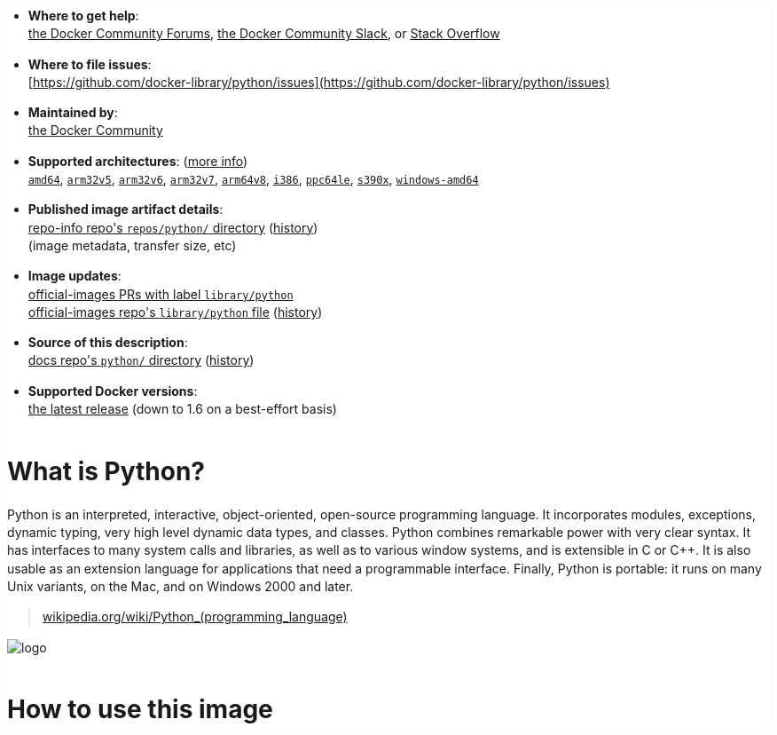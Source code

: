 -	**Where to get help**:  
	[the Docker Community Forums](https://forums.docker.com/), [the Docker Community Slack](https://blog.docker.com/2016/11/introducing-docker-community-directory-docker-community-slack/), or [Stack Overflow](https://stackoverflow.com/search?tab=newest&q=docker)

-	**Where to file issues**:  
	[https://github.com/docker-library/python/issues](https://github.com/docker-library/python/issues)

-	**Maintained by**:  
	[the Docker Community](https://github.com/docker-library/python)

-	**Supported architectures**: ([more info](https://github.com/docker-library/official-images#architectures-other-than-amd64))  
	[`amd64`](https://hub.docker.com/r/amd64/python/), [`arm32v5`](https://hub.docker.com/r/arm32v5/python/), [`arm32v6`](https://hub.docker.com/r/arm32v6/python/), [`arm32v7`](https://hub.docker.com/r/arm32v7/python/), [`arm64v8`](https://hub.docker.com/r/arm64v8/python/), [`i386`](https://hub.docker.com/r/i386/python/), [`ppc64le`](https://hub.docker.com/r/ppc64le/python/), [`s390x`](https://hub.docker.com/r/s390x/python/), [`windows-amd64`](https://hub.docker.com/r/winamd64/python/)

-	**Published image artifact details**:  
	[repo-info repo's `repos/python/` directory](https://github.com/docker-library/repo-info/blob/master/repos/python) ([history](https://github.com/docker-library/repo-info/commits/master/repos/python))  
	(image metadata, transfer size, etc)

-	**Image updates**:  
	[official-images PRs with label `library/python`](https://github.com/docker-library/official-images/pulls?q=label%3Alibrary%2Fpython)  
	[official-images repo's `library/python` file](https://github.com/docker-library/official-images/blob/master/library/python) ([history](https://github.com/docker-library/official-images/commits/master/library/python))

-	**Source of this description**:  
	[docs repo's `python/` directory](https://github.com/docker-library/docs/tree/master/python) ([history](https://github.com/docker-library/docs/commits/master/python))

-	**Supported Docker versions**:  
	[the latest release](https://github.com/docker/docker-ce/releases/latest) (down to 1.6 on a best-effort basis)

# What is Python?

Python is an interpreted, interactive, object-oriented, open-source programming language. It incorporates modules, exceptions, dynamic typing, very high level dynamic data types, and classes. Python combines remarkable power with very clear syntax. It has interfaces to many system calls and libraries, as well as to various window systems, and is extensible in C or C++. It is also usable as an extension language for applications that need a programmable interface. Finally, Python is portable: it runs on many Unix variants, on the Mac, and on Windows 2000 and later.

> [wikipedia.org/wiki/Python_(programming_language)](https://en.wikipedia.org/wiki/Python_%28programming_language%29)

![logo](https://raw.githubusercontent.com/docker-library/docs/01c12653951b2fe592c1f93a13b4e289ada0e3a1/python/logo.png)

# How to use this image
